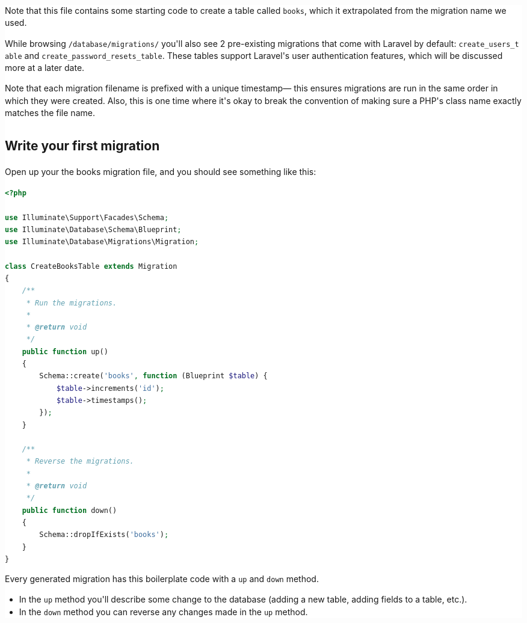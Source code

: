 Note that this file contains some starting code to create a table called `books`, which it extrapolated from the migration name we used.

While browsing `/database/migrations/` you'll also see 2 pre-existing migrations that come with Laravel by default: `create_users_table` and `create_password_resets_table`. These tables support Laravel's user authentication features, which will be discussed more at a later date.

Note that each migration filename is prefixed with a unique timestamp&mdash; this ensures migrations are run in the same order in which they were created. Also, this is one time where it's okay to break the convention of making sure a PHP's class name exactly matches the file name.


## Write your first migration
Open up your the books migration file, and you should see something like this:
```php
<?php

use Illuminate\Support\Facades\Schema;
use Illuminate\Database\Schema\Blueprint;
use Illuminate\Database\Migrations\Migration;

class CreateBooksTable extends Migration
{
    /**
     * Run the migrations.
     *
     * @return void
     */
    public function up()
    {
        Schema::create('books', function (Blueprint $table) {
            $table->increments('id');
            $table->timestamps();
        });
    }

    /**
     * Reverse the migrations.
     *
     * @return void
     */
    public function down()
    {
        Schema::dropIfExists('books');
    }
}
```

Every generated migration has this boilerplate code with a `up` and `down` method.

+ In the `up` method you'll describe some change to the database (adding a new table, adding fields to a table, etc.).
+ In the `down` method you can reverse any changes made in the `up` method. 
